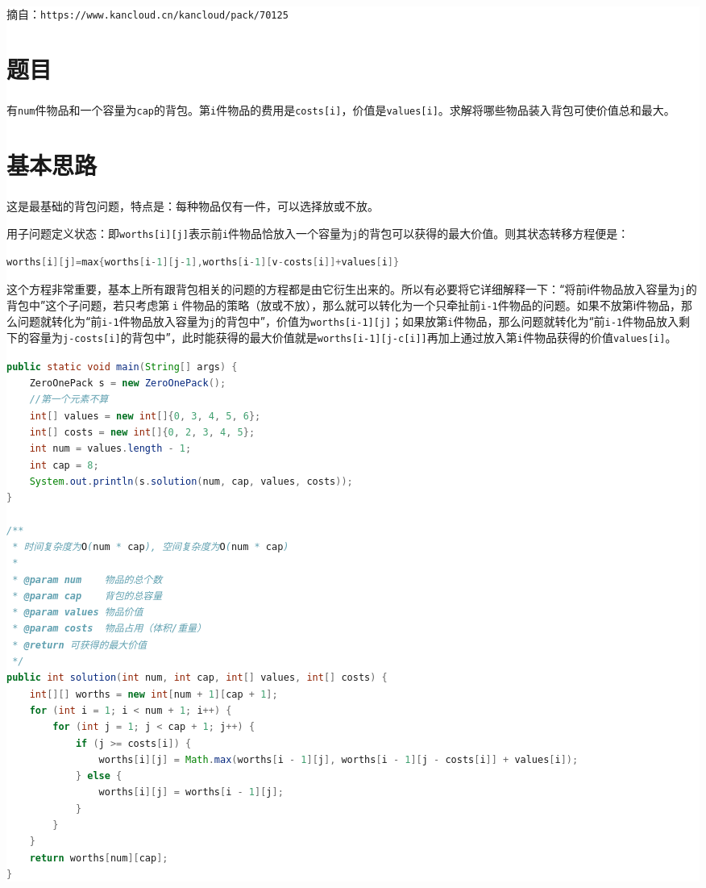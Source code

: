 摘自：`https://www.kancloud.cn/kancloud/pack/70125`

# 题目
有`num`件物品和一个容量为`cap`的背包。第`i`件物品的费用是`costs[i]`，价值是`values[i]`。求解将哪些物品装入背包可使价值总和最大。

# 基本思路
这是最基础的背包问题，特点是：每种物品仅有一件，可以选择放或不放。

用子问题定义状态：即`worths[i][j]`表示前`i`件物品恰放入一个容量为`j`的背包可以获得的最大价值。则其状态转移方程便是：

```java
worths[i][j]=max{worths[i-1][j-1],worths[i-1][v-costs[i]]+values[i]}
```

这个方程非常重要，基本上所有跟背包相关的问题的方程都是由它衍生出来的。所以有必要将它详细解释一下：“将前i件物品放入容量为`j`的背包中”这个子问题，若只考虑第 `i` 件物品的策略（放或不放），那么就可以转化为一个只牵扯前`i-1`件物品的问题。如果不放第i件物品，那么问题就转化为“前`i-1`件物品放入容量为`j`的背包中”，价值为`worths[i-1][j]`；如果放第`i`件物品，那么问题就转化为“前`i-1`件物品放入剩下的容量为`j-costs[i]`的背包中”，此时能获得的最大价值就是`worths[i-1][j-c[i]]`再加上通过放入第`i`件物品获得的价值`values[i]`。

```java
public static void main(String[] args) {
	ZeroOnePack s = new ZeroOnePack();
	//第一个元素不算
	int[] values = new int[]{0, 3, 4, 5, 6};
	int[] costs = new int[]{0, 2, 3, 4, 5};
	int num = values.length - 1;
	int cap = 8;
	System.out.println(s.solution(num, cap, values, costs));
}

/**
 * 时间复杂度为O(num * cap), 空间复杂度为O(num * cap)
 *
 * @param num    物品的总个数
 * @param cap    背包的总容量
 * @param values 物品价值
 * @param costs  物品占用（体积/重量）
 * @return 可获得的最大价值
 */
public int solution(int num, int cap, int[] values, int[] costs) {
	int[][] worths = new int[num + 1][cap + 1];
	for (int i = 1; i < num + 1; i++) {
		for (int j = 1; j < cap + 1; j++) {
			if (j >= costs[i]) {
				worths[i][j] = Math.max(worths[i - 1][j], worths[i - 1][j - costs[i]] + values[i]);
			} else {
				worths[i][j] = worths[i - 1][j];
			}
		}
	}
	return worths[num][cap];
}
```
